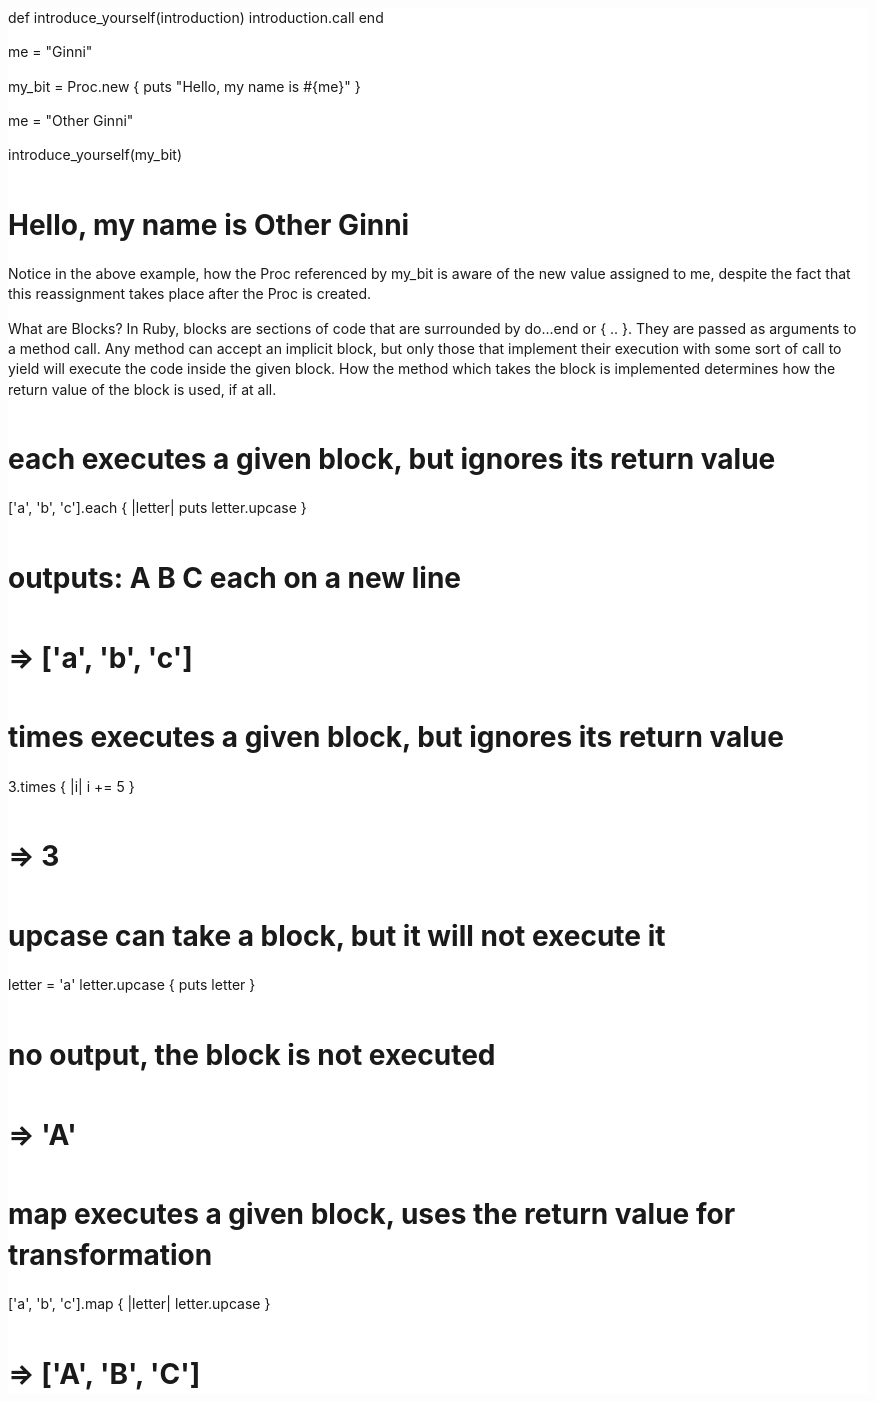 def introduce_yourself(introduction)
  introduction.call
end

me = "Ginni"

my_bit = Proc.new { puts "Hello, my name is #{me}" }

me = "Other Ginni"

introduce_yourself(my_bit)
# Hello, my name is Other Ginni
Notice in the above example, how the Proc referenced by my_bit is aware of the new value assigned to me, despite the fact that this reassignment takes place after the Proc is created.

What are Blocks?
In Ruby, blocks are sections of code that are surrounded by do...end or { .. }. They are passed as arguments to a method call. Any method can accept an implicit block, but only those that implement their execution with some sort of call to yield will execute the code inside the given block. How the method which takes the block is implemented determines how the return value of the block is used, if at all.

# each executes a given block, but ignores its return value
['a', 'b', 'c'].each { |letter| puts letter.upcase }
# outputs: A B C each on a new line
# => ['a', 'b', 'c']

# times executes a given block, but ignores its return value
3.times { |i| i += 5 }
# => 3

# upcase can take a block, but it will not execute it
letter = 'a'
letter.upcase { puts letter }
# no output, the block is not executed
# => 'A'

# map executes a given block, uses the return value for transformation
['a', 'b', 'c'].map { |letter| letter.upcase }
# => ['A', 'B', 'C']
